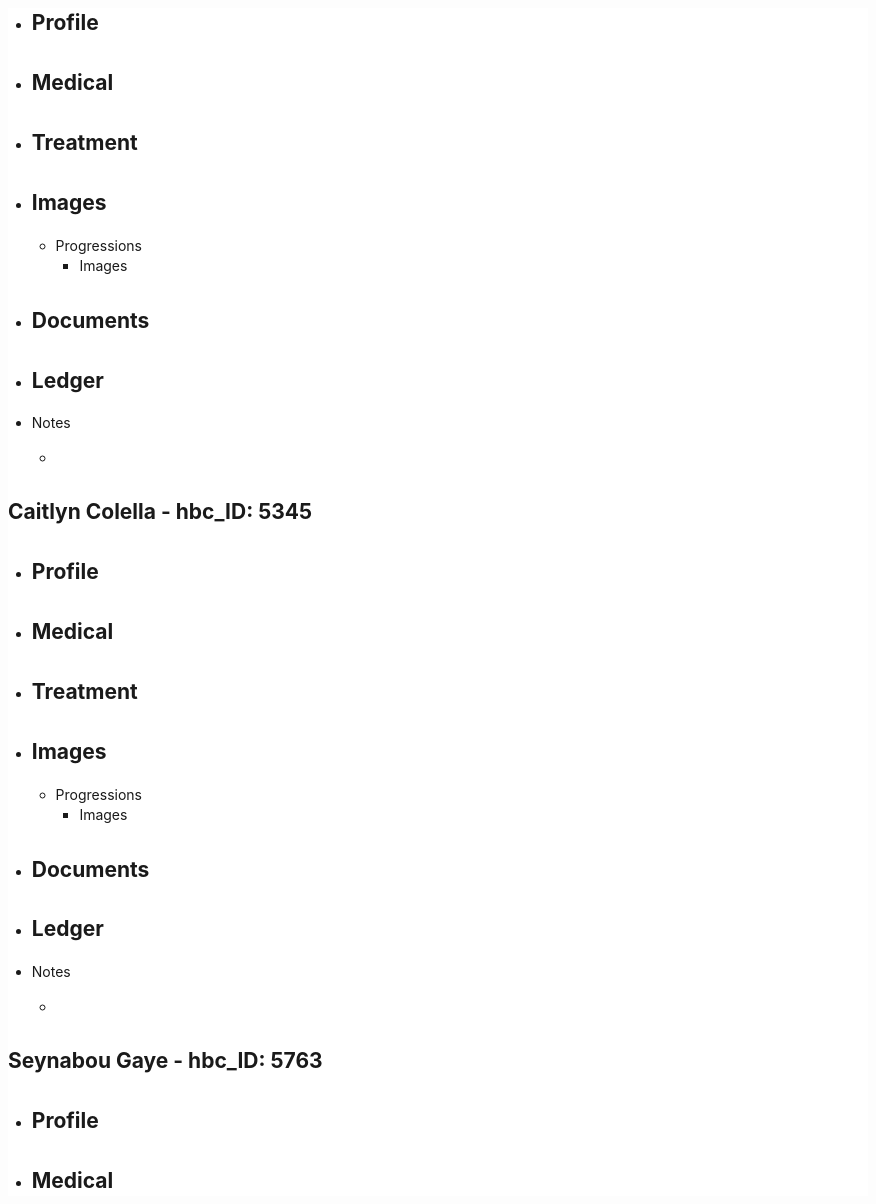 - Profile
  -

- Medical
  -

- Treatment
  -

- Images
  -

  - Progressions
    - Images

- Documents
  -

- Ledger
  -

- Notes

  -

## Caitlyn Colella - hbc_ID: 5345

- Profile
  -

- Medical
  -

- Treatment
  -

- Images
  -

  - Progressions
    - Images

- Documents
  -

- Ledger
  -

- Notes

  -

## Seynabou Gaye - hbc_ID: 5763

- Profile
  -

- Medical
  -
